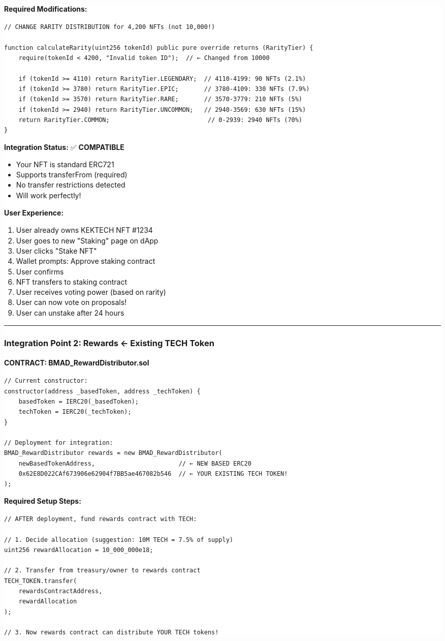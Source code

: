 **Required Modifications:**
```solidity
// CHANGE RARITY DISTRIBUTION for 4,200 NFTs (not 10,000!)

function calculateRarity(uint256 tokenId) public pure override returns (RarityTier) {
    require(tokenId < 4200, "Invalid token ID");  // ← Changed from 10000

    if (tokenId >= 4110) return RarityTier.LEGENDARY;  // 4110-4199: 90 NFTs (2.1%)
    if (tokenId >= 3780) return RarityTier.EPIC;       // 3780-4109: 330 NFTs (7.9%)
    if (tokenId >= 3570) return RarityTier.RARE;       // 3570-3779: 210 NFTs (5%)
    if (tokenId >= 2940) return RarityTier.UNCOMMON;   // 2940-3569: 630 NFTs (15%)
    return RarityTier.COMMON;                           // 0-2939: 2940 NFTs (70%)
}
```

**Integration Status:** ✅ **COMPATIBLE**
- Your NFT is standard ERC721
- Supports transferFrom (required)
- No transfer restrictions detected
- Will work perfectly!

**User Experience:**
1. User already owns KEKTECH NFT #1234
2. User goes to new "Staking" page on dApp
3. User clicks "Stake NFT"
4. Wallet prompts: Approve staking contract
5. User confirms
6. NFT transfers to staking contract
7. User receives voting power (based on rarity)
8. User can now vote on proposals!
9. User can unstake after 24 hours

---

### **Integration Point 2: Rewards ← Existing TECH Token**

**CONTRACT: BMAD_RewardDistributor.sol**

```solidity
// Current constructor:
constructor(address _basedToken, address _techToken) {
    basedToken = IERC20(_basedToken);
    techToken = IERC20(_techToken);
}

// Deployment for integration:
BMAD_RewardDistributor rewards = new BMAD_RewardDistributor(
    newBasedTokenAddress,                       // ← NEW BASED ERC20
    0x62E8D022CAf673906e62904f7BB5ae467082b546  // ← YOUR EXISTING TECH TOKEN!
);
```

**Required Setup Steps:**
```solidity
// AFTER deployment, fund rewards contract with TECH:

// 1. Decide allocation (suggestion: 10M TECH = 7.5% of supply)
uint256 rewardAllocation = 10_000_000e18;

// 2. Transfer from treasury/owner to rewards contract
TECH_TOKEN.transfer(
    rewardsContractAddress,
    rewardAllocation
);

// 3. Now rewards contract can distribute YOUR TECH tokens!
```